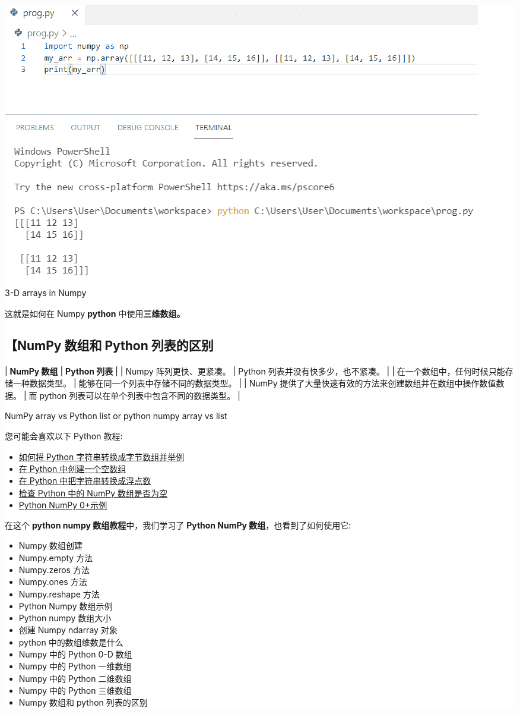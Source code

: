 ![3-D arrays in Numpy](img/b1a087d843bbf3276ff3385f778425d2.png "3 D arrays in Numpy")

3-D arrays in Numpy

这就是如何在 Numpy **python** 中使用**三维数组。**

## 【NumPy 数组和 Python 列表的区别

| **NumPy 数组** | **Python 列表** |
| Numpy 阵列更快、更紧凑。 | Python 列表并没有快多少，也不紧凑。 |
| 在一个数组中，任何时候只能存储一种数据类型。 | 能够在同一个列表中存储不同的数据类型。 |
| NumPy 提供了大量快速有效的方法来创建数组并在数组中操作数值数据。 | 而 python 列表可以在单个列表中包含不同的数据类型。 |

NumPy array vs Python list or python numpy array vs list

您可能会喜欢以下 Python 教程:

*   [如何将 Python 字符串转换成字节数组并举例](https://pythonguides.com/python-string-to-byte-array/)
*   [在 Python 中创建一个空数组](https://pythonguides.com/create-an-empty-array-in-python/)
*   [在 Python 中把字符串转换成浮点数](https://pythonguides.com/convert-string-to-float-in-python/)
*   [检查 Python 中的 NumPy 数组是否为空](https://pythonguides.com/check-if-numpy-array-is-empty/)
*   [Python NumPy 0+示例](https://pythonguides.com/python-numpy-zeros/)

在这个 **python numpy 数组教程**中，我们学习了 **Python NumPy 数组**，也看到了如何使用它:

*   Numpy 数组创建
*   Numpy.empty 方法
*   Numpy.zeros 方法
*   Numpy.ones 方法
*   Numpy.reshape 方法
*   Python Numpy 数组示例
*   Python numpy 数组大小
*   创建 Numpy ndarray 对象
*   python 中的数组维数是什么
*   Numpy 中的 Python 0-D 数组
*   Numpy 中的 Python 一维数组
*   Numpy 中的 Python 二维数组
*   Numpy 中的 Python 三维数组
*   Numpy 数组和 python 列表的区别
